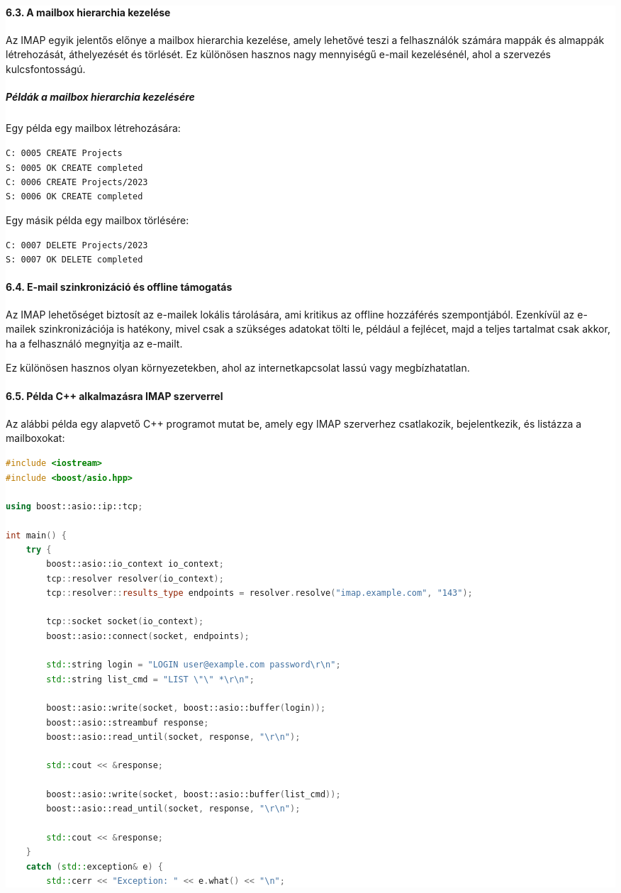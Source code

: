 #### 6.3. A mailbox hierarchia kezelése

Az IMAP egyik jelentős előnye a mailbox hierarchia kezelése, amely lehetővé teszi a felhasználók számára mappák és almappák létrehozását, áthelyezését és törlését. Ez különösen hasznos nagy mennyiségű e-mail kezelésénél, ahol a szervezés kulcsfontosságú.

##### Példák a mailbox hierarchia kezelésére

Egy példa egy mailbox létrehozására:

```
C: 0005 CREATE Projects
S: 0005 OK CREATE completed
C: 0006 CREATE Projects/2023
S: 0006 OK CREATE completed
```

Egy másik példa egy mailbox törlésére:

```
C: 0007 DELETE Projects/2023
S: 0007 OK DELETE completed
```

#### 6.4. E-mail szinkronizáció és offline támogatás

Az IMAP lehetőséget biztosít az e-mailek lokális tárolására, ami kritikus az offline hozzáférés szempontjából. Ezenkívül az e-mailek szinkronizációja is hatékony, mivel csak a szükséges adatokat tölti le, például a fejlécet, majd a teljes tartalmat csak akkor, ha a felhasználó megnyitja az e-mailt.

Ez különösen hasznos olyan környezetekben, ahol az internetkapcsolat lassú vagy megbízhatatlan.

#### 6.5. Példa C++ alkalmazásra IMAP szerverrel

Az alábbi példa egy alapvető C++ programot mutat be, amely egy IMAP szerverhez csatlakozik, bejelentkezik, és listázza a mailboxokat:

```cpp
#include <iostream>
#include <boost/asio.hpp>

using boost::asio::ip::tcp;

int main() {
    try {
        boost::asio::io_context io_context;
        tcp::resolver resolver(io_context);
        tcp::resolver::results_type endpoints = resolver.resolve("imap.example.com", "143");

        tcp::socket socket(io_context);
        boost::asio::connect(socket, endpoints);

        std::string login = "LOGIN user@example.com password\r\n";
        std::string list_cmd = "LIST \"\" *\r\n";

        boost::asio::write(socket, boost::asio::buffer(login));
        boost::asio::streambuf response;
        boost::asio::read_until(socket, response, "\r\n");

        std::cout << &response;

        boost::asio::write(socket, boost::asio::buffer(list_cmd));
        boost::asio::read_until(socket, response, "\r\n");

        std::cout << &response;
    }
    catch (std::exception& e) {
        std::cerr << "Exception: " << e.what() << "\n";
```